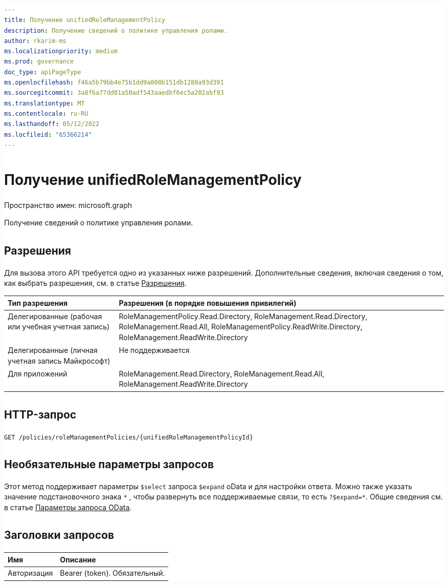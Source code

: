 ```yaml
---
title: Получение unifiedRoleManagementPolicy
description: Получение сведений о политике управления ролами.
author: rkarim-ms
ms.localizationpriority: medium
ms.prod: governance
doc_type: apiPageType
ms.openlocfilehash: f46a5b79bb4e75b1dd9a800b151db1280a93d391
ms.sourcegitcommit: 3a8f6a77dd01a50adf543aaedbf6ec5a202abf93
ms.translationtype: MT
ms.contentlocale: ru-RU
ms.lasthandoff: 05/12/2022
ms.locfileid: "65366214"
---
```

# <a name="get-unifiedrolemanagementpolicy"></a>Получение unifiedRoleManagementPolicy
Пространство имен: microsoft.graph

Получение сведений о политике управления ролами.

## <a name="permissions"></a>Разрешения
Для вызова этого API требуется одно из указанных ниже разрешений. Дополнительные сведения, включая сведения о том, как выбрать разрешения, см. в статье [Разрешения](/graph/permissions-reference).

|Тип разрешения|Разрешения (в порядке повышения привилегий)|
|:---|:---|
|Делегированные (рабочая или учебная учетная запись)|RoleManagementPolicy.Read.Directory, RoleManagement.Read.Directory, RoleManagement.Read.All, RoleManagementPolicy.ReadWrite.Directory, RoleManagement.ReadWrite.Directory|
|Делегированные (личная учетная запись Майкрософт)|Не поддерживается|
|Для приложений|RoleManagement.Read.Directory, RoleManagement.Read.All, RoleManagement.ReadWrite.Directory|

## <a name="http-request"></a>HTTP-запрос


``` http
GET /policies/roleManagementPolicies/{unifiedRoleManagementPolicyId}
```

## <a name="optional-query-parameters"></a>Необязательные параметры запросов
Этот метод поддерживает параметры `$select` запроса `$expand` oData и для настройки ответа. Можно также указать значение подстановочного знака `*` , чтобы развернуть все поддерживаемые связи, то есть `?$expand=*`. Общие сведения см. в статье [Параметры запроса OData](/graph/query-parameters).

## <a name="request-headers"></a>Заголовки запросов
|Имя|Описание|
|:---|:---|
|Авторизация|Bearer {token}. Обязательный.|
